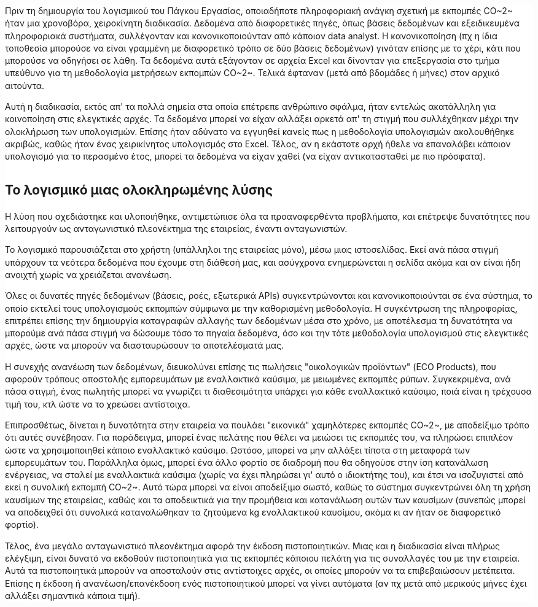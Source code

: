 Πριν τη δημιουργία του λογισμικού του Πάγκου Εργασίας, οποιαδήποτε πληροφοριακή ανάγκη σχετική με εκπομπές CO~2~ ήταν μια χρονοβόρα, χειροκίνητη διαδικασία. Δεδομένα από διαφορετικές πηγές, όπως βάσεις δεδομένων και εξειδικευμένα πληροφοριακά συστήματα, συλλέγονταν και κανονικοποιούνταν από κάποιον data analyst. Η κανονικοποίηση (πχ η ίδια τοποθεσία μπορούσε να είναι γραμμένη με διαφορετικό τρόπο σε δύο βάσεις δεδομένων) γινόταν επίσης με το χέρι, κάτι που μπορούσε να οδηγήσει σε λάθη. Τα δεδομένα αυτά εξάγονταν σε αρχεία Excel και δίνονταν για επεξεργασία στο τμήμα υπεύθυνο για τη μεθοδολογία μετρήσεων εκπομπών CO~2~. Τελικά έφταναν (μετά από βδομάδες ή μήνες) στον αρχικό αιτούντα.

Αυτή η διαδικασία, εκτός απ' τα πολλά σημεία στα οποία επέτρεπε ανθρώπινο σφάλμα, ήταν εντελώς ακατάλληλη για κοινοποίηση στις ελεγκτικές αρχές. Τα δεδομένα μπορεί να είχαν αλλάξει αρκετά απ' τη στιγμή που συλλέχθηκαν μέχρι την ολοκλήρωση των υπολογισμών. Επίσης ήταν αδύνατο να εγγυηθεί κανείς πως η μεθοδολογία υπολογισμών ακολουθήθηκε ακριβώς, καθώς ήταν ένας χειρικίνητος υπολογισμός στο Excel. Τέλος, αν η εκάστοτε αρχή ήθελε να επαναλάβει κάποιον υπολογισμό για το περασμένο έτος, μπορεί τα δεδομένα να είχαν χαθεί (να είχαν αντικατασταθεί με πιο πρόσφατα).

## Το λογισμικό μιας ολοκληρωμένης λύσης

Η λύση που σχεδιάστηκε και υλοποιήθηκε, αντιμετώπισε όλα τα προαναφερθέντα προβλήματα, και επέτρεψε δυνατότητες που λειτουργούν ως ανταγωνιστικό πλεονέκτημα της εταιρείας, έναντι ανταγωνιστών.

Το λογισμικό παρουσιάζεται στο χρήστη (υπάλληλοι της εταιρείας μόνο), μέσω μιας ιστοσελίδας. Εκεί ανά πάσα στιγμή υπάρχουν τα νεότερα δεδομένα που έχουμε στη διάθεσή μας, και ασύγχρονα ενημερώνεται η σελίδα ακόμα και αν είναι ήδη ανοιχτή χωρίς να χρειάζεται ανανέωση.

Όλες οι δυνατές πηγές δεδομένων (βάσεις, ροές, εξωτερικά APIs) συγκεντρώνονται και κανονικοποιούνται σε ένα σύστημα, το οποίο εκτελεί τους υπολογισμούς εκπομπών σύμφωνα με την καθορισμένη μεθοδολογία. Η συγκέντρωση της πληροφορίας, επιτρέπει επίσης την δημιουργία καταγραφών αλλαγής των δεδομένων μέσα στο χρόνο, με αποτέλεσμα τη δυνατότητα να μπορούμε ανά πάσα στιγμή να δώσουμε τόσο τα πηγαία δεδομένα, όσο και την τότε μεθοδολογία υπολογισμού στις ελεγκτικές αρχές, ώστε να μπορούν να διασταυρώσουν τα αποτελέσματά μας.

Η συνεχής ανανέωση των δεδομένων, διευκολύνει επίσης τις πωλήσεις "οικολογικών προϊόντων" (ECO Products), που αφορούν τρόπους αποστολής εμπορευμάτων με εναλλακτικά καύσιμα, με μειωμένες εκπομπές ρύπων. Συγκεκριμένα, ανά πάσα στιγμή, ένας πωλητής μπορεί να γνωρίζει τι διαθεσιμότητα υπάρχει για κάθε εναλλακτικό καύσιμο, ποιά είναι η τρέχουσα τιμή του, κτλ ώστε να το χρεώσει αντίστοιχα.

Επιπροσθέτως, δίνεται η δυνατότητα στην εταιρεία να πουλάει "εικονικά" χαμηλότερες εκπομπές CO~2~, με αποδείξιμο τρόπο ότι αυτές συνέβησαν. Για παράδειγμα, μπορεί ένας πελάτης που θέλει να μειώσει τις εκπομπές του, να πληρώσει επιπλέον ώστε να χρησιμοποιηθεί κάποιο εναλλακτικό καύσιμο. Ωστόσο, μπορεί να μην αλλάξει τίποτα στη μεταφορά των εμπορευμάτων του. Παράλληλα όμως, μπορεί ένα άλλο φορτίο σε διαδρομή που θα οδηγούσε στην ίση κατανάλωση ενέργειας, να σταλεί με εναλλακτικά καύσιμα (χωρίς να έχει πληρώσει γι' αυτό ο ιδιοκτήτης του), και έτσι να ισοζυγιστεί από εκεί η συνολική εκπομπή CO~2~. Αυτό τώρα μπορεί να είναι αποδείξιμα σωστό, καθώς το σύστημα συγκεντρώνει όλη τη χρήση καυσίμων της εταιρείας, καθώς και τα αποδεικτικά για την προμήθεια και κατανάλωση αυτών των καυσίμων (συνεπώς μπορεί να αποδειχθεί ότι συνολικά καταναλώθηκαν τα ζητούμενα kg εναλλακτικού καυσίμου, ακόμα κι αν ήταν σε διαφορετικό φορτίο).

Τέλος, ένα μεγάλο ανταγωνιστικό πλεονέκτημα αφορά την έκδοση πιστοποιητικών. Μιας και η διαδικασία είναι πλήρως ελέγξιμη, είναι δυνατό να εκδοθούν πιστοποιητικά για τις εκπομπές κάποιου πελάτη για τις συναλλαγές του με την εταιρεία. Αυτά τα πιστοποιητικά μπορούν να αποσταλούν στις αντίστοιχες αρχές, οι οποίες μπορούν να τα επιβεβαιώσουν μετέπειτα. Επίσης η έκδοση ή ανανέωση/επανέκδοση ενός πιστοποιητικού μπορεί να γίνει αυτόματα (αν πχ μετά από μερικούς μήνες έχει αλλάξει σημαντικά κάποια τιμή).
